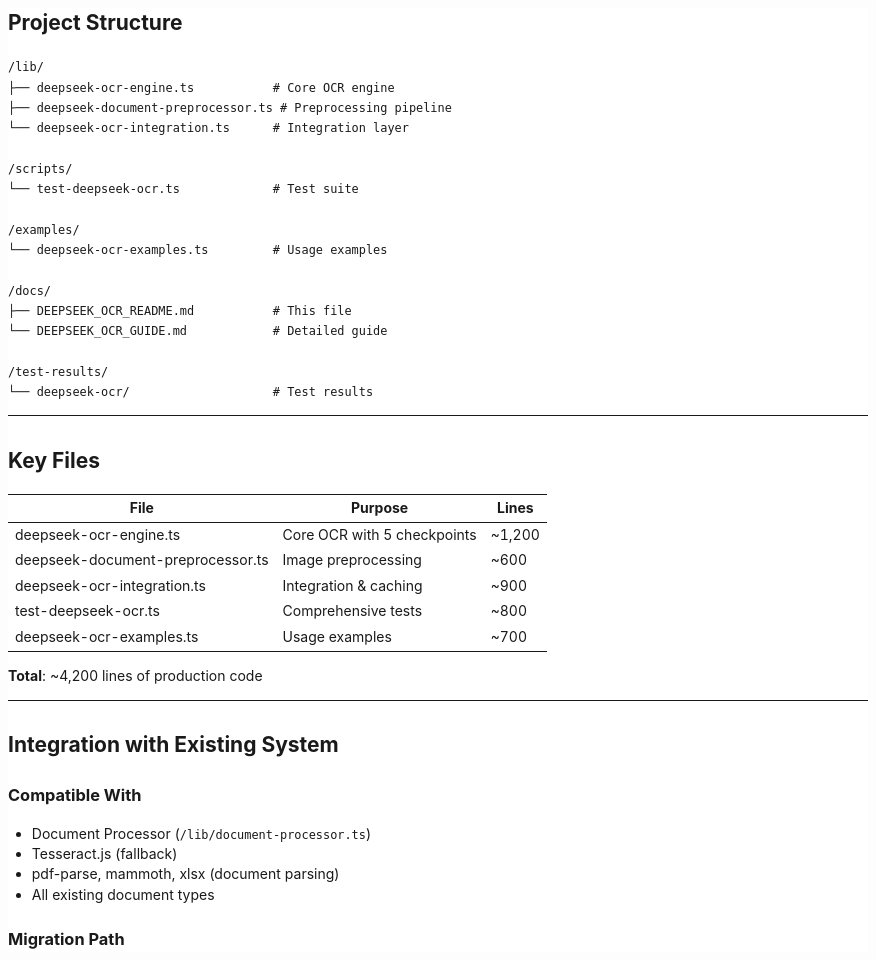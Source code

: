 
## Project Structure

```
/lib/
├── deepseek-ocr-engine.ts           # Core OCR engine
├── deepseek-document-preprocessor.ts # Preprocessing pipeline
└── deepseek-ocr-integration.ts      # Integration layer

/scripts/
└── test-deepseek-ocr.ts             # Test suite

/examples/
└── deepseek-ocr-examples.ts         # Usage examples

/docs/
├── DEEPSEEK_OCR_README.md           # This file
└── DEEPSEEK_OCR_GUIDE.md            # Detailed guide

/test-results/
└── deepseek-ocr/                    # Test results
```

---

## Key Files

| File | Purpose | Lines |
|------|---------|-------|
| deepseek-ocr-engine.ts | Core OCR with 5 checkpoints | ~1,200 |
| deepseek-document-preprocessor.ts | Image preprocessing | ~600 |
| deepseek-ocr-integration.ts | Integration & caching | ~900 |
| test-deepseek-ocr.ts | Comprehensive tests | ~800 |
| deepseek-ocr-examples.ts | Usage examples | ~700 |

**Total**: ~4,200 lines of production code

---

## Integration with Existing System

### Compatible With

- Document Processor (`/lib/document-processor.ts`)
- Tesseract.js (fallback)
- pdf-parse, mammoth, xlsx (document parsing)
- All existing document types

### Migration Path
